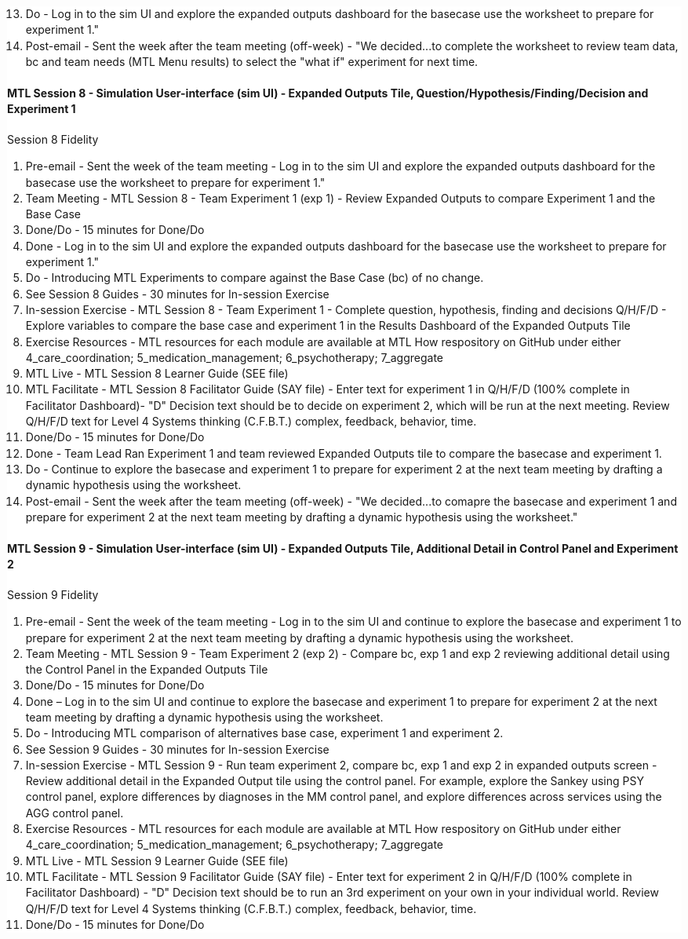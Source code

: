 13.	Do - Log in to the sim UI and explore the expanded outputs dashboard for the basecase use the worksheet to prepare for experiment 1."
14.	Post-email   - Sent the week after the team meeting (off-week) - "We decided...to complete the worksheet to review team data, bc and team needs (MTL Menu results) to select the "what if" experiment for next time.

#### MTL Session 8 - Simulation User-interface (sim UI) - Expanded Outputs Tile, Question/Hypothesis/Finding/Decision and Experiment 1  
Session 8 Fidelity 
1.	Pre-email - Sent the week of the team meeting - Log in to the sim UI and explore the expanded outputs dashboard for the basecase use the worksheet to prepare for experiment 1." 
2.	Team Meeting - MTL Session 8 - Team Experiment 1 (exp 1) - Review Expanded Outputs to compare Experiment 1 and the Base Case 
3.	Done/Do - 15 minutes for Done/Do  
4.	Done - Log in to the sim UI and explore the expanded outputs dashboard for the basecase use the worksheet to prepare for experiment 1."  
5.	Do - Introducing MTL Experiments to compare against the Base Case (bc) of no change. 
6.	See Session 8 Guides - 30 minutes for In-session Exercise  
7.	In-session Exercise - MTL Session 8 - Team Experiment 1 - Complete question, hypothesis, finding and decisions Q/H/F/D - Explore variables to compare the base case and experiment 1 in the Results Dashboard of the Expanded Outputs Tile     
8.	Exercise Resources - MTL resources for each module are available at MTL How respository on GitHub under either 4_care_coordination; 5_medication_management; 6_psychotherapy; 7_aggregate  
9.	MTL Live - MTL Session 8 Learner Guide (SEE file)  
10.	MTL Facilitate - MTL Session 8 Facilitator Guide (SAY file) - Enter text for experiment 1 in Q/H/F/D (100% complete in Facilitator Dashboard)- "D" Decision text should be to decide on experiment 2, which will be run at the next meeting. Review Q/H/F/D text for Level 4 Systems thinking (C.F.B.T.) complex, feedback, behavior, time.     
11.	Done/Do - 15 minutes for Done/Do  
12.	Done - Team Lead Ran Experiment 1 and team reviewed Expanded Outputs tile to compare the basecase and experiment 1. 
13.	Do - Continue to explore the basecase and experiment 1 to prepare for experiment 2 at the next team meeting by drafting a dynamic hypothesis using the worksheet.     
14.	Post-email - Sent the week after the team meeting (off-week) - "We decided...to comapre the basecase and experiment 1 and prepare for experiment 2 at the next team meeting by drafting a dynamic hypothesis using the worksheet."

#### MTL Session 9 - Simulation User-interface (sim UI) - Expanded Outputs Tile, Additional Detail in Control Panel and Experiment 2
Session 9 Fidelity 
1.	Pre-email - Sent the week of the team meeting - Log in to the sim UI and continue to explore the basecase and experiment 1 to prepare for experiment 2 at the next team meeting by drafting a dynamic hypothesis using the worksheet.  
2.	Team Meeting - MTL Session 9 - Team Experiment 2 (exp 2) - Compare bc, exp 1 and exp 2 reviewing additional detail using the Control Panel in the Expanded Outputs Tile   
3.	Done/Do - 15 minutes for Done/Do  
4.	Done – Log in to the sim UI and continue to explore the basecase and experiment 1 to prepare for experiment 2 at the next team meeting by drafting a dynamic hypothesis using the worksheet.   
5.	Do - Introducing MTL comparison of alternatives base case, experiment 1 and experiment 2.  
6.	See Session 9 Guides - 30 minutes for In-session Exercise  
7.	In-session Exercise - MTL Session 9 - Run team experiment 2, compare bc, exp 1 and exp 2 in expanded outputs screen - Review additional detail in the Expanded Output tile using the control panel. For example, explore the Sankey using PSY control panel, explore differences by diagnoses in the MM control panel, and explore differences across services using the AGG control panel. 
8.	Exercise Resources - MTL resources for each module are available at MTL How respository on GitHub under either 4_care_coordination; 5_medication_management; 6_psychotherapy; 7_aggregate   
9.	MTL Live - MTL Session 9 Learner Guide (SEE file)
10.	MTL Facilitate - MTL Session 9 Facilitator Guide (SAY file) - Enter text for experiment 2 in Q/H/F/D (100% complete in Facilitator Dashboard) - "D" Decision text should be to run an 3rd experiment on your own in your individual world. Review Q/H/F/D text for Level 4 Systems thinking (C.F.B.T.) complex, feedback, behavior, time.  
11.	Done/Do - 15 minutes for Done/Do  